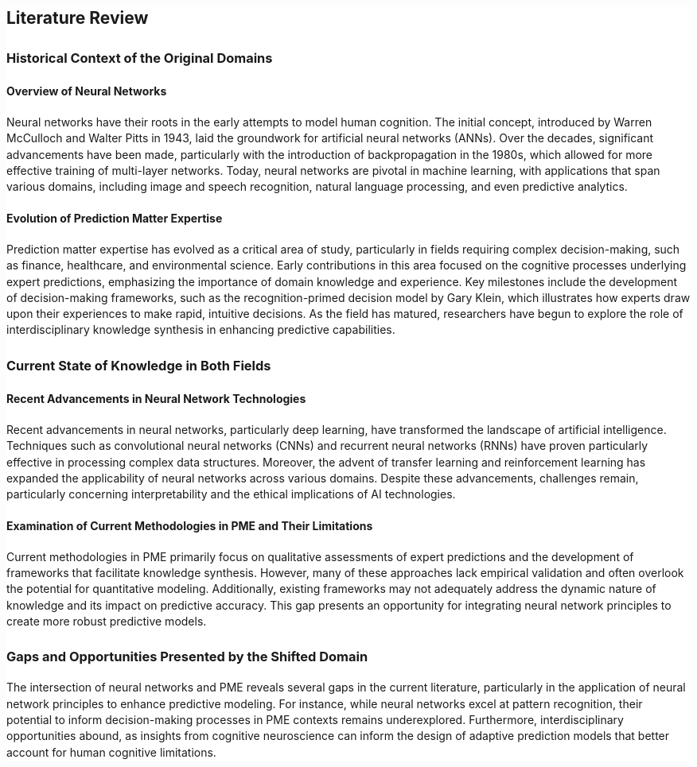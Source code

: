 ## Literature Review

### Historical Context of the Original Domains

#### Overview of Neural Networks

Neural networks have their roots in the early attempts to model human cognition. The initial concept, introduced by Warren McCulloch and Walter Pitts in 1943, laid the groundwork for artificial neural networks (ANNs). Over the decades, significant advancements have been made, particularly with the introduction of backpropagation in the 1980s, which allowed for more effective training of multi-layer networks. Today, neural networks are pivotal in machine learning, with applications that span various domains, including image and speech recognition, natural language processing, and even predictive analytics.

#### Evolution of Prediction Matter Expertise

Prediction matter expertise has evolved as a critical area of study, particularly in fields requiring complex decision-making, such as finance, healthcare, and environmental science. Early contributions in this area focused on the cognitive processes underlying expert predictions, emphasizing the importance of domain knowledge and experience. Key milestones include the development of decision-making frameworks, such as the recognition-primed decision model by Gary Klein, which illustrates how experts draw upon their experiences to make rapid, intuitive decisions. As the field has matured, researchers have begun to explore the role of interdisciplinary knowledge synthesis in enhancing predictive capabilities.

### Current State of Knowledge in Both Fields

#### Recent Advancements in Neural Network Technologies

Recent advancements in neural networks, particularly deep learning, have transformed the landscape of artificial intelligence. Techniques such as convolutional neural networks (CNNs) and recurrent neural networks (RNNs) have proven particularly effective in processing complex data structures. Moreover, the advent of transfer learning and reinforcement learning has expanded the applicability of neural networks across various domains. Despite these advancements, challenges remain, particularly concerning interpretability and the ethical implications of AI technologies.

#### Examination of Current Methodologies in PME and Their Limitations

Current methodologies in PME primarily focus on qualitative assessments of expert predictions and the development of frameworks that facilitate knowledge synthesis. However, many of these approaches lack empirical validation and often overlook the potential for quantitative modeling. Additionally, existing frameworks may not adequately address the dynamic nature of knowledge and its impact on predictive accuracy. This gap presents an opportunity for integrating neural network principles to create more robust predictive models.

### Gaps and Opportunities Presented by the Shifted Domain

The intersection of neural networks and PME reveals several gaps in the current literature, particularly in the application of neural network principles to enhance predictive modeling. For instance, while neural networks excel at pattern recognition, their potential to inform decision-making processes in PME contexts remains underexplored. Furthermore, interdisciplinary opportunities abound, as insights from cognitive neuroscience can inform the design of adaptive prediction models that better account for human cognitive limitations.
